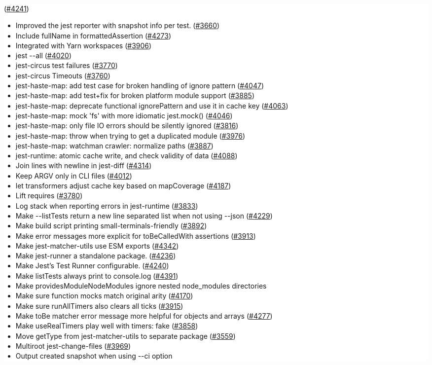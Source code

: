   ([#4241](https://togithub.com/facebook/jest/pull/4241))
* Improved the jest reporter with snapshot info per test.
  ([#3660](https://togithub.com/facebook/jest/pull/3660))
* Include fullName in formattedAssertion
  ([#4273](https://togithub.com/facebook/jest/pull/4273))
* Integrated with Yarn workspaces
  ([#3906](https://togithub.com/facebook/jest/pull/3906))
* jest --all ([#4020](https://togithub.com/facebook/jest/pull/4020))
* jest-circus test failures
  ([#3770](https://togithub.com/facebook/jest/pull/3770))
* jest-circus Timeouts ([#3760](https://togithub.com/facebook/jest/pull/3760))
* jest-haste-map: add test case for broken handling of ignore pattern
  ([#4047](https://togithub.com/facebook/jest/pull/4047))
* jest-haste-map: add test+fix for broken platform module support
  ([#3885](https://togithub.com/facebook/jest/pull/3885))
* jest-haste-map: deprecate functional ignorePattern and use it in cache key
  ([#4063](https://togithub.com/facebook/jest/pull/4063))
* jest-haste-map: mock 'fs' with more idiomatic jest.mock()
  ([#4046](https://togithub.com/facebook/jest/pull/4046))
* jest-haste-map: only file IO errors should be silently ignored
  ([#3816](https://togithub.com/facebook/jest/pull/3816))
* jest-haste-map: throw when trying to get a duplicated module
  ([#3976](https://togithub.com/facebook/jest/pull/3976))
* jest-haste-map: watchman crawler: normalize paths
  ([#3887](https://togithub.com/facebook/jest/pull/3887))
* jest-runtime: atomic cache write, and check validity of data
  ([#4088](https://togithub.com/facebook/jest/pull/4088))
* Join lines with newline in jest-diff
  ([#4314](https://togithub.com/facebook/jest/pull/4314))
* Keep ARGV only in CLI files
  ([#4012](https://togithub.com/facebook/jest/pull/4012))
* let transformers adjust cache key based on mapCoverage
  ([#4187](https://togithub.com/facebook/jest/pull/4187))
* Lift requires ([#3780](https://togithub.com/facebook/jest/pull/3780))
* Log stack when reporting errors in jest-runtime
  ([#3833](https://togithub.com/facebook/jest/pull/3833))
* Make --listTests return a new line separated list when not using --json
  ([#4229](https://togithub.com/facebook/jest/pull/4229))
* Make build script printing small-terminals-friendly
  ([#3892](https://togithub.com/facebook/jest/pull/3892))
* Make error messages more explicit for toBeCalledWith assertions
  ([#3913](https://togithub.com/facebook/jest/pull/3913))
* Make jest-matcher-utils use ESM exports
  ([#4342](https://togithub.com/facebook/jest/pull/4342))
* Make jest-runner a standalone package.
  ([#4236](https://togithub.com/facebook/jest/pull/4236))
* Make Jest’s Test Runner configurable.
  ([#4240](https://togithub.com/facebook/jest/pull/4240))
* Make listTests always print to console.log
  ([#4391](https://togithub.com/facebook/jest/pull/4391))
* Make providesModuleNodeModules ignore nested node_modules directories
* Make sure function mocks match original arity
  ([#4170](https://togithub.com/facebook/jest/pull/4170))
* Make sure runAllTimers also clears all ticks
  ([#3915](https://togithub.com/facebook/jest/pull/3915))
* Make toBe matcher error message more helpful for objects and arrays
  ([#4277](https://togithub.com/facebook/jest/pull/4277))
* Make useRealTimers play well with timers: fake
  ([#3858](https://togithub.com/facebook/jest/pull/3858))
* Move getType from jest-matcher-utils to separate package
  ([#3559](https://togithub.com/facebook/jest/pull/3559))
* Multiroot jest-change-files
  ([#3969](https://togithub.com/facebook/jest/pull/3969))
* Output created snapshot when using --ci option